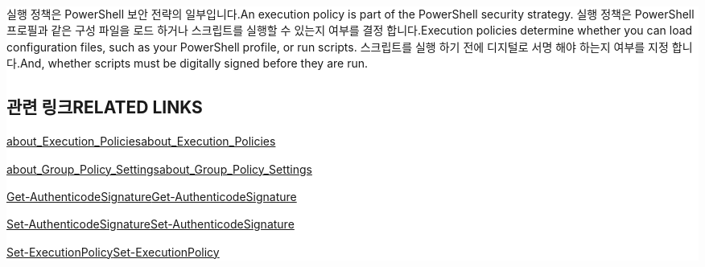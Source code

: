 <span data-ttu-id="f895f-167">실행 정책은 PowerShell 보안 전략의 일부입니다.</span><span class="sxs-lookup"><span data-stu-id="f895f-167">An execution policy is part of the PowerShell security strategy.</span></span> <span data-ttu-id="f895f-168">실행 정책은 PowerShell 프로필과 같은 구성 파일을 로드 하거나 스크립트를 실행할 수 있는지 여부를 결정 합니다.</span><span class="sxs-lookup"><span data-stu-id="f895f-168">Execution policies determine whether you can load configuration files, such as your PowerShell profile, or run scripts.</span></span> <span data-ttu-id="f895f-169">스크립트를 실행 하기 전에 디지털로 서명 해야 하는지 여부를 지정 합니다.</span><span class="sxs-lookup"><span data-stu-id="f895f-169">And, whether scripts must be digitally signed before they are run.</span></span>

## <span data-ttu-id="f895f-170">관련 링크</span><span class="sxs-lookup"><span data-stu-id="f895f-170">RELATED LINKS</span></span>

[<span data-ttu-id="f895f-171">about_Execution_Policies</span><span class="sxs-lookup"><span data-stu-id="f895f-171">about_Execution_Policies</span></span>](../Microsoft.PowerShell.Core/about/about_Execution_Policies.md)

[<span data-ttu-id="f895f-172">about_Group_Policy_Settings</span><span class="sxs-lookup"><span data-stu-id="f895f-172">about_Group_Policy_Settings</span></span>](../Microsoft.PowerShell.Core/About/about_Group_Policy_Settings.md)

[<span data-ttu-id="f895f-173">Get-AuthenticodeSignature</span><span class="sxs-lookup"><span data-stu-id="f895f-173">Get-AuthenticodeSignature</span></span>](Get-AuthenticodeSignature.md)

[<span data-ttu-id="f895f-174">Set-AuthenticodeSignature</span><span class="sxs-lookup"><span data-stu-id="f895f-174">Set-AuthenticodeSignature</span></span>](Set-AuthenticodeSignature.md)

[<span data-ttu-id="f895f-175">Set-ExecutionPolicy</span><span class="sxs-lookup"><span data-stu-id="f895f-175">Set-ExecutionPolicy</span></span>](Set-ExecutionPolicy.md)
